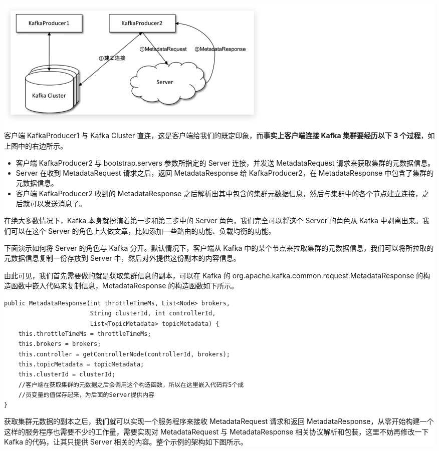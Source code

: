 <img src="%E5%85%AD%E3%80%81%E6%B7%B1%E5%85%A5%E6%9C%8D%E5%8A%A1%E7%AB%AF.resource/image-20230325145853086.png" alt="image-20230325145853086" style="zoom:50%;" />

客户端 KafkaProducer1 与 Kafka Cluster 直连，这是客户端给我们的既定印象，而**事实上客户端连接 Kafka 集群要经历以下 3 个过程**，如上图中的右边所示。 

- 客户端 KafkaProducer2 与 bootstrap.servers 参数所指定的 Server 连接，并发送 MetadataRequest 请求来获取集群的元数据信息。
- Server 在收到 MetadataRequest 请求之后，返回 MetadataResponse 给 KafkaProducer2，在 MetadataResponse 中包含了集群的元数据信息。
- 客户端 KafkaProducer2 收到的 MetadataResponse 之后解析出其中包含的集群元数据信息，然后与集群中的各个节点建立连接，之后就可以发送消息了。

在绝大多数情况下，Kafka 本身就扮演着第一步和第二步中的 Server 角色，我们完全可以将这个 Server 的角色从 Kafka 中剥离出来。我们可以在这个 Server 的角色上大做文章，比如添加一些路由的功能、负载均衡的功能。

下面演示如何将 Server 的角色与 Kafka 分开。默认情况下，客户端从 Kafka 中的某个节点来拉取集群的元数据信息，我们可以将所拉取的元数据信息复制一份存放到 Server 中，然后对外提供这份副本的内容信息。

由此可见，我们首先需要做的就是获取集群信息的副本，可以在 Kafka 的 org.apache.kafka.common.request.MetadataResponse 的构造函数中嵌入代码来复制信息，MetadataResponse 的构造函数如下所示。

    public MetadataResponse(int throttleTimeMs, List<Node> brokers,
                            String clusterId, int controllerId,
                            List<TopicMetadata> topicMetadata) {
        this.throttleTimeMs = throttleTimeMs;
        this.brokers = brokers;
        this.controller = getControllerNode(controllerId, brokers);
        this.topicMetadata = topicMetadata;
        this.clusterId = clusterId;
        //客户端在获取集群的元数据之后会调用这个构造函数，所以在这里嵌入代码将5个成
        //员变量的值保存起来，为后面的Server提供内容
    }

获取集群元数据的副本之后，我们就可以实现一个服务程序来接收 MetadataRequest 请求和返回 MetadataResponse，从零开始构建一个这样的服务程序也需要不少的工作量，需要实现对 MetadataRequest 与 MetadataResponse 相关协议解析和包装，这里不妨再修改一下 Kafka 的代码，让其只提供 Server 相关的内容。整个示例的架构如下图所示。
